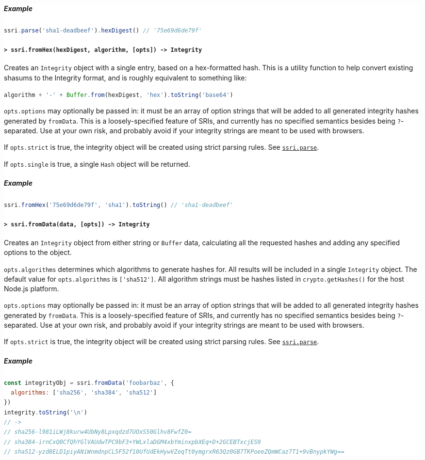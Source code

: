 ##### Example

```javascript
ssri.parse('sha1-deadbeef').hexDigest() // '75e69d6de79f'
```

#### <a name="from-hex"></a> `> ssri.fromHex(hexDigest, algorithm, [opts]) -> Integrity`

Creates an `Integrity` object with a single entry, based on a hex-formatted
hash. This is a utility function to help convert existing shasums to the
Integrity format, and is roughly equivalent to something like:

```javascript
algorithm + '-' + Buffer.from(hexDigest, 'hex').toString('base64')
```

`opts.options` may optionally be passed in: it must be an array of option
strings that will be added to all generated integrity hashes generated by
`fromData`. This is a loosely-specified feature of SRIs, and currently has no
specified semantics besides being `?`-separated. Use at your own risk, and
probably avoid if your integrity strings are meant to be used with browsers.

If `opts.strict` is true, the integrity object will be created using strict
parsing rules. See [`ssri.parse`](#parse).

If `opts.single` is true, a single `Hash` object will be returned.

##### Example

```javascript
ssri.fromHex('75e69d6de79f', 'sha1').toString() // 'sha1-deadbeef'
```

#### <a name="from-data"></a> `> ssri.fromData(data, [opts]) -> Integrity`

Creates an `Integrity` object from either string or `Buffer` data, calculating
all the requested hashes and adding any specified options to the object.

`opts.algorithms` determines which algorithms to generate hashes for. All
results will be included in a single `Integrity` object. The default value for
`opts.algorithms` is `['sha512']`. All algorithm strings must be hashes listed
in `crypto.getHashes()` for the host Node.js platform.

`opts.options` may optionally be passed in: it must be an array of option
strings that will be added to all generated integrity hashes generated by
`fromData`. This is a loosely-specified feature of SRIs, and currently has no
specified semantics besides being `?`-separated. Use at your own risk, and
probably avoid if your integrity strings are meant to be used with browsers.

If `opts.strict` is true, the integrity object will be created using strict
parsing rules. See [`ssri.parse`](#parse).

##### Example

```javascript
const integrityObj = ssri.fromData('foobarbaz', {
  algorithms: ['sha256', 'sha384', 'sha512']
})
integrity.toString('\n')
// ->
// sha256-l981iLWj8kurw4UbNy8Lpxqdzd7UOxS50Glhv8FwfZ0=
// sha384-irnCxQ0CfQhYGlVAUdwTPC9bF3+YWLxlaDGM4xbYminxpbXEq+D+2GCEBTxcjES9
// sha512-yzd8ELD1piyANiWnmdnpCL5F52f10UfUdEkHywVZeqTt0ymgrxR63Qz0GB7TKPoeeZQmWCaz7T1+9vBnypkYWg==
```
